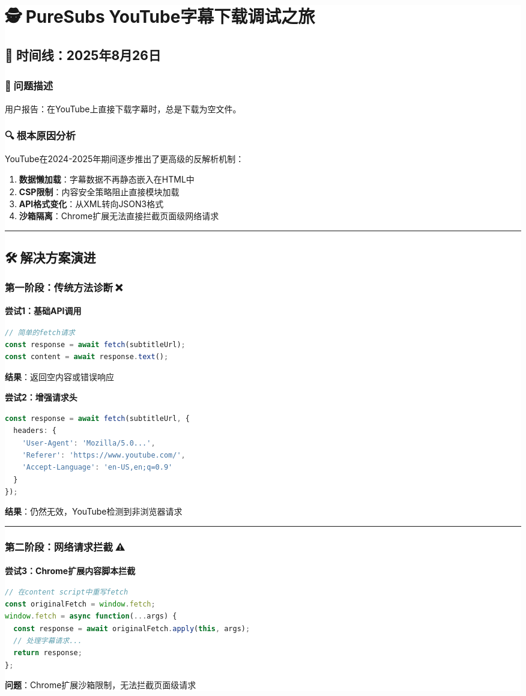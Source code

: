 # 🕵️ PureSubs YouTube字幕下载调试之旅

## 📅 时间线：2025年8月26日

### 🚨 问题描述
用户报告：在YouTube上直接下载字幕时，总是下载为空文件。

### 🔍 根本原因分析
YouTube在2024-2025年期间逐步推出了更高级的反解析机制：
1. **数据懒加载**：字幕数据不再静态嵌入在HTML中
2. **CSP限制**：内容安全策略阻止直接模块加载
3. **API格式变化**：从XML转向JSON3格式
4. **沙箱隔离**：Chrome扩展无法直接拦截页面级网络请求

---

## 🛠️ 解决方案演进

### 第一阶段：传统方法诊断 ❌

**尝试1：基础API调用**
```typescript
// 简单的fetch请求
const response = await fetch(subtitleUrl);
const content = await response.text();
```
**结果**：返回空内容或错误响应

**尝试2：增强请求头**
```typescript
const response = await fetch(subtitleUrl, {
  headers: {
    'User-Agent': 'Mozilla/5.0...',
    'Referer': 'https://www.youtube.com/',
    'Accept-Language': 'en-US,en;q=0.9'
  }
});
```
**结果**：仍然无效，YouTube检测到非浏览器请求

---

### 第二阶段：网络请求拦截 ⚠️

**尝试3：Chrome扩展内容脚本拦截**
```typescript
// 在content script中重写fetch
const originalFetch = window.fetch;
window.fetch = async function(...args) {
  const response = await originalFetch.apply(this, args);
  // 处理字幕请求...
  return response;
};
```
**问题**：Chrome扩展沙箱限制，无法拦截页面级请求
